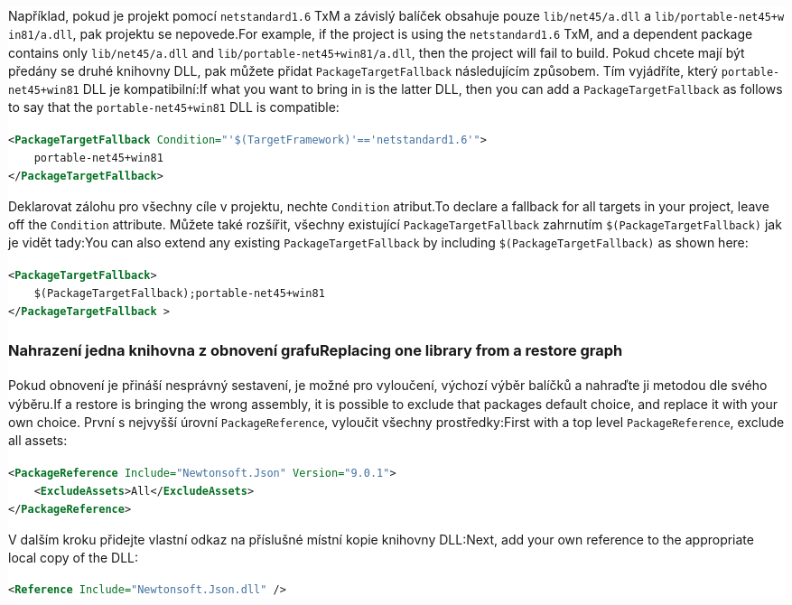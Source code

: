 <span data-ttu-id="b1229-316">Například, pokud je projekt pomocí `netstandard1.6` TxM a závislý balíček obsahuje pouze `lib/net45/a.dll` a `lib/portable-net45+win81/a.dll`, pak projektu se nepovede.</span><span class="sxs-lookup"><span data-stu-id="b1229-316">For example, if the project is using the `netstandard1.6` TxM, and a dependent package contains only `lib/net45/a.dll` and `lib/portable-net45+win81/a.dll`, then the project will fail to build.</span></span> <span data-ttu-id="b1229-317">Pokud chcete mají být předány se druhé knihovny DLL, pak můžete přidat `PackageTargetFallback` následujícím způsobem. Tím vyjádříte, který `portable-net45+win81` DLL je kompatibilní:</span><span class="sxs-lookup"><span data-stu-id="b1229-317">If what you want to bring in is the latter DLL, then you can add a `PackageTargetFallback` as follows to say that the `portable-net45+win81` DLL is compatible:</span></span>

```xml
<PackageTargetFallback Condition="'$(TargetFramework)'=='netstandard1.6'">
    portable-net45+win81
</PackageTargetFallback>
```

<span data-ttu-id="b1229-318">Deklarovat zálohu pro všechny cíle v projektu, nechte `Condition` atribut.</span><span class="sxs-lookup"><span data-stu-id="b1229-318">To declare a fallback for all targets in your project, leave off the `Condition` attribute.</span></span> <span data-ttu-id="b1229-319">Můžete také rozšířit, všechny existující `PackageTargetFallback` zahrnutím `$(PackageTargetFallback)` jak je vidět tady:</span><span class="sxs-lookup"><span data-stu-id="b1229-319">You can also extend any existing `PackageTargetFallback` by including `$(PackageTargetFallback)` as shown here:</span></span>

```xml
<PackageTargetFallback>
    $(PackageTargetFallback);portable-net45+win81
</PackageTargetFallback >
```


### <a name="replacing-one-library-from-a-restore-graph"></a><span data-ttu-id="b1229-320">Nahrazení jedna knihovna z obnovení grafu</span><span class="sxs-lookup"><span data-stu-id="b1229-320">Replacing one library from a restore graph</span></span>

<span data-ttu-id="b1229-321">Pokud obnovení je přináší nesprávný sestavení, je možné pro vyloučení, výchozí výběr balíčků a nahraďte ji metodou dle svého výběru.</span><span class="sxs-lookup"><span data-stu-id="b1229-321">If a restore is bringing the wrong assembly, it is possible to exclude that packages default choice, and replace it with your own choice.</span></span> <span data-ttu-id="b1229-322">První s nejvyšší úrovní `PackageReference`, vyloučit všechny prostředky:</span><span class="sxs-lookup"><span data-stu-id="b1229-322">First with a top level `PackageReference`, exclude all assets:</span></span>

```xml
<PackageReference Include="Newtonsoft.Json" Version="9.0.1">
    <ExcludeAssets>All</ExcludeAssets>
</PackageReference>
```

<span data-ttu-id="b1229-323">V dalším kroku přidejte vlastní odkaz na příslušné místní kopie knihovny DLL:</span><span class="sxs-lookup"><span data-stu-id="b1229-323">Next, add your own reference to the appropriate local copy of the DLL:</span></span>

```xml
<Reference Include="Newtonsoft.Json.dll" />
```

